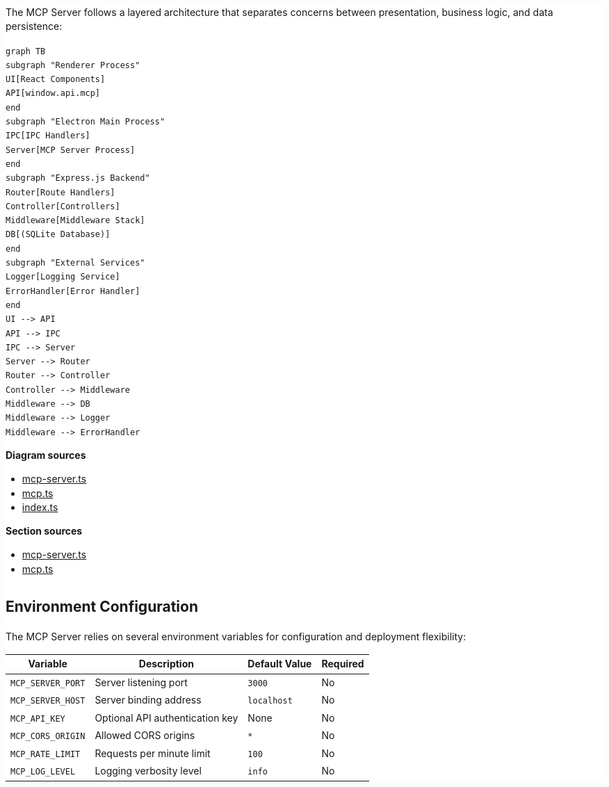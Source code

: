 The MCP Server follows a layered architecture that separates concerns between presentation, business logic, and data persistence:

```mermaid
graph TB
subgraph "Renderer Process"
UI[React Components]
API[window.api.mcp]
end
subgraph "Electron Main Process"
IPC[IPC Handlers]
Server[MCP Server Process]
end
subgraph "Express.js Backend"
Router[Route Handlers]
Controller[Controllers]
Middleware[Middleware Stack]
DB[(SQLite Database)]
end
subgraph "External Services"
Logger[Logging Service]
ErrorHandler[Error Handler]
end
UI --> API
API --> IPC
IPC --> Server
Server --> Router
Router --> Controller
Controller --> Middleware
Middleware --> DB
Middleware --> Logger
Middleware --> ErrorHandler
```

**Diagram sources**
- [mcp-server.ts](file://src/server/mcp-server.ts#L1-L90)
- [mcp.ts](file://src/main/ipc/mcp.ts#L1-L151)
- [index.ts](file://src/preload/index.ts#L164-L200)

**Section sources**
- [mcp-server.ts](file://src/server/mcp-server.ts#L1-L90)
- [mcp.ts](file://src/main/ipc/mcp.ts#L1-L151)

## Environment Configuration

The MCP Server relies on several environment variables for configuration and deployment flexibility:

| Variable | Description | Default Value | Required |
|----------|-------------|---------------|----------|
| `MCP_SERVER_PORT` | Server listening port | `3000` | No |
| `MCP_SERVER_HOST` | Server binding address | `localhost` | No |
| `MCP_API_KEY` | Optional API authentication key | None | No |
| `MCP_CORS_ORIGIN` | Allowed CORS origins | `*` | No |
| `MCP_RATE_LIMIT` | Requests per minute limit | `100` | No |
| `MCP_LOG_LEVEL` | Logging verbosity level | `info` | No |
